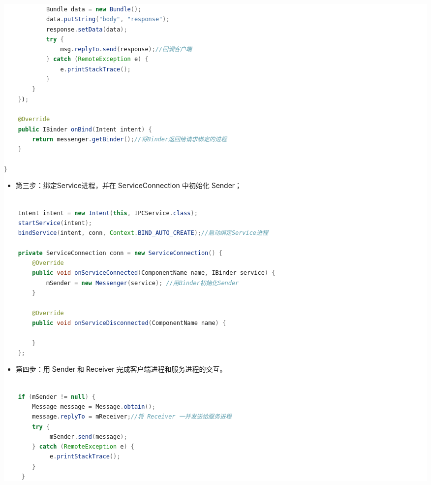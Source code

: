 ```java
            Bundle data = new Bundle();
            data.putString("body", "response");
            response.setData(data);
            try {
                msg.replyTo.send(response);//回调客户端
            } catch (RemoteException e) {
                e.printStackTrace();
            }
        }
    });

    @Override
    public IBinder onBind(Intent intent) {
        return messenger.getBinder();//将Binder返回给请求绑定的进程
    }

}

```

- 第三步：绑定Service进程，并在 ServiceConnection 中初始化 Sender；

```java

    Intent intent = new Intent(this, IPCService.class);
    startService(intent);
    bindService(intent, conn, Context.BIND_AUTO_CREATE);//启动绑定Service进程

    private ServiceConnection conn = new ServiceConnection() {
        @Override
        public void onServiceConnected(ComponentName name, IBinder service) {
            mSender = new Messenger(service); //用Binder初始化Sender
        }

        @Override
        public void onServiceDisconnected(ComponentName name) {

        }
    };

```

- 第四步：用 Sender 和 Receiver 完成客户端进程和服务进程的交互。

```java

    if (mSender != null) {
        Message message = Message.obtain();
        message.replyTo = mReceiver;//将 Receiver 一并发送给服务进程
        try {
             mSender.send(message);
        } catch (RemoteException e) {
             e.printStackTrace();
        }
     }

```
